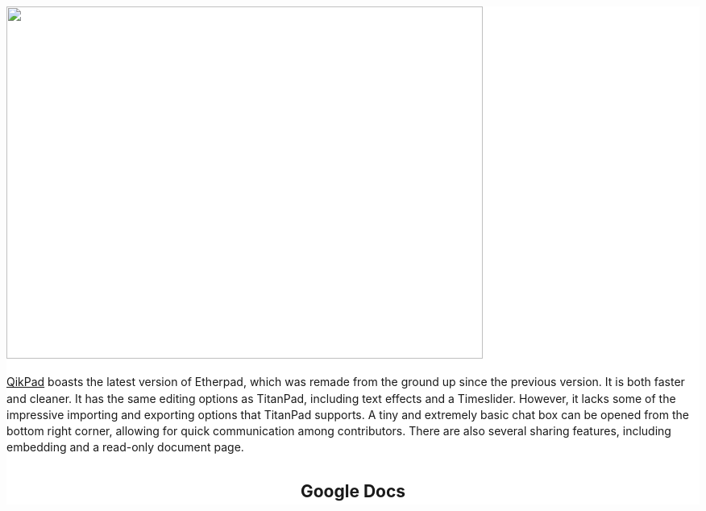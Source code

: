   <a href="/wp-content/uploads/2012/02/qikpad.png"><img class="aligncenter size-full wp-image-3383" title="qikpad" src="/wp-content/uploads/2012/02/qikpad.png" alt="" width="591" height="437" srcset="/wp-content/uploads/2012/02/qikpad.png 912w, /wp-content/uploads/2012/02/qikpad-300x221.png 300w, /wp-content/uploads/2012/02/qikpad-180x133.png 180w, /wp-content/uploads/2012/02/qikpad-360x266.png 360w, /wp-content/uploads/2012/02/qikpad-790x583.png 790w" sizes="(max-width: 591px) 100vw, 591px" /></a>
</p>

<a title="QikPad" href="http://qikpad.co.uk/" target="_blank">QikPad</a> boasts the latest version of Etherpad, which was remade from the ground up since the previous version. It is both faster and cleaner. It has the same editing options as TitanPad, including text effects and a Timeslider. However, it lacks some of the impressive importing and exporting options that TitanPad supports. A tiny and extremely basic chat box can be opened from the bottom right corner, allowing for quick communication among contributors. There are also several sharing features, including embedding and a read-only document page.

<h2 style="text-align: center;">
  Google Docs
</h2>
